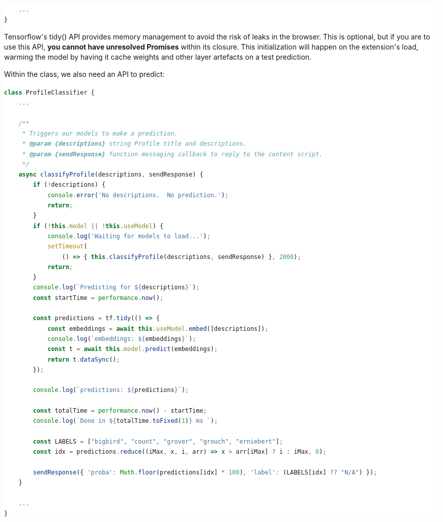```javascript
    ...
}
```

Tensorflow's tidy() API provides memory management to avoid the risk of leaks in the browser. This is optional, but if you are to use this API, **you cannot have unresolved Promises** within its closure. This initialization will happen on the extension's load, warming the model by having it cache weights and other layer artefacts on a test prediction.

Within the class, we also need an API to predict:

```javascript
class ProfileClassifier {
    ...

    /**
     * Triggers our models to make a prediction.
     * @param {descriptions} string Profile title and descriptions.
     * @param {sendResponse} function messaging callback to reply to the content script.
     */
    async classifyProfile(descriptions, sendResponse) {
        if (!descriptions) {
            console.error('No descriptions.  No prediction.');
            return;
        }
        if (!this.model || !this.useModel) {
            console.log('Waiting for models to load...');
            setTimeout(
                () => { this.classifyProfile(descriptions, sendResponse) }, 2000);
            return;
        }
        console.log(`Predicting for ${descriptions}`);
        const startTime = performance.now();

        const predictions = tf.tidy(() => {
            const embeddings = await this.useModel.embed([descriptions]);
            console.log(`embeddings: ${embeddings}`);
            const t = await this.model.predict(embeddings);
            return t.dataSync();
        });
        
        console.log(`predictions: ${predictions}`);

        const totalTime = performance.now() - startTime;
        console.log(`Done in ${totalTime.toFixed(1)} ms `);

        const LABELS = ["bigbird", "count", "grover", "grouch", "erniebert"];
        const idx = predictions.reduce((iMax, x, i, arr) => x > arr[iMax] ? i : iMax, 0);

        sendResponse({ 'proba': Math.floor(predictions[idx] * 100), 'label': (LABELS[idx] ?? "N/A") });
    }

    ...
}
```

